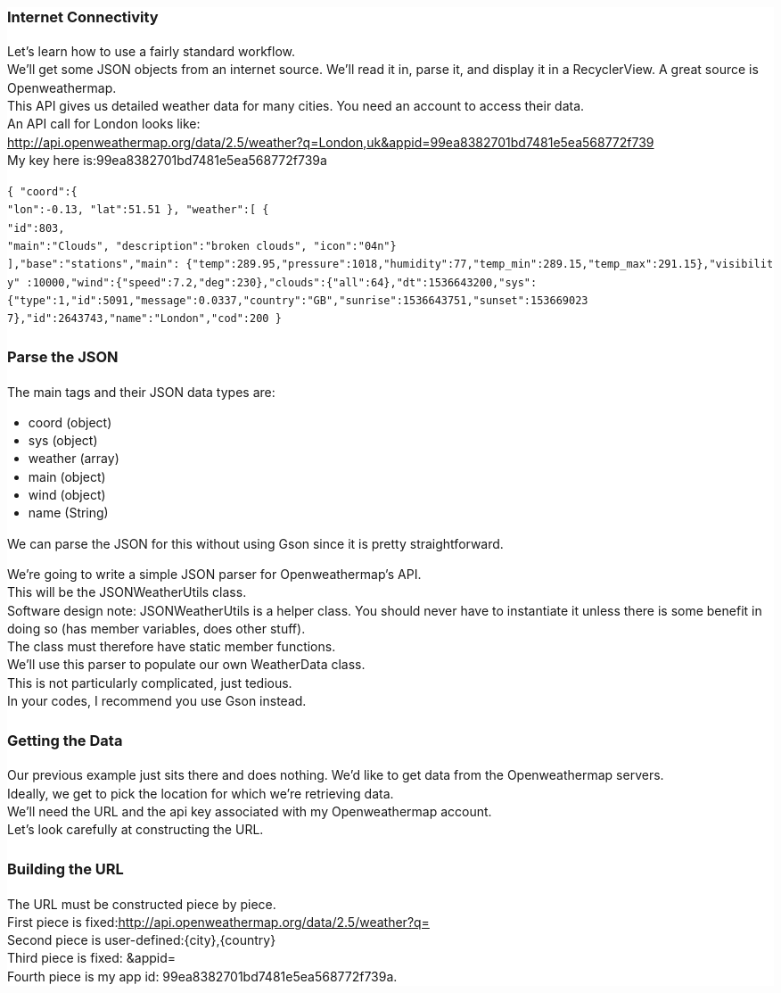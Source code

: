 ### Internet Connectivity
Let’s learn how to use a fairly standard workflow.  
We’ll get some JSON objects from an internet source. We’ll read it in, parse it, and display it in a RecyclerView. A great source is Openweathermap.  
This API gives us detailed weather data for many cities. You need an account to access their data.  
An API call for London looks like:  
http://api.openweathermap.org/data/2.5/weather?q=London,uk&appid=99ea8382701bd7481e5ea568772f739  
My key here is:99ea8382701bd7481e5ea568772f739a

```
{ "coord":{
"lon":-0.13, "lat":51.51 }, "weather":[ {
"id":803,
"main":"Clouds", "description":"broken clouds", "icon":"04n"}
],"base":"stations","main": {"temp":289.95,"pressure":1018,"humidity":77,"temp_min":289.15,"temp_max":291.15},"visibility" :10000,"wind":{"speed":7.2,"deg":230},"clouds":{"all":64},"dt":1536643200,"sys":
{"type":1,"id":5091,"message":0.0337,"country":"GB","sunrise":1536643751,"sunset":153669023
7},"id":2643743,"name":"London","cod":200 }
```

### Parse the JSON
The main tags and their JSON data types are:

* coord (object) 
* sys (object) 
* weather (array) 
* main (object) 
* wind (object) 
* name (String)

We can parse the JSON for this without using Gson since it is pretty straightforward.

We’re going to write a simple JSON parser for Openweathermap’s API.  
This will be the JSONWeatherUtils class.  
Software design note: JSONWeatherUtils is a helper class. You should never have to instantiate it unless there is some benefit in doing so (has member variables, does other stuff).  
The class must therefore have static member functions.  
We’ll use this parser to populate our own WeatherData class.  
This is not particularly complicated, just tedious.  
In your codes, I recommend you use Gson instead.  

### Getting the Data
Our previous example just sits there and does nothing. We’d like to get data from the Openweathermap servers.  
Ideally, we get to pick the location for which we’re retrieving data.  
We’ll need the URL and the api key associated with my Openweathermap account.  
Let’s look carefully at constructing the URL.

### Building the URL
The URL must be constructed piece by piece.  
First piece is fixed:http://api.openweathermap.org/data/2.5/weather?q=  
Second piece is user-defined:{city},{country}  
Third piece is fixed: &appid=  
Fourth piece is my app id: 99ea8382701bd7481e5ea568772f739a. 
